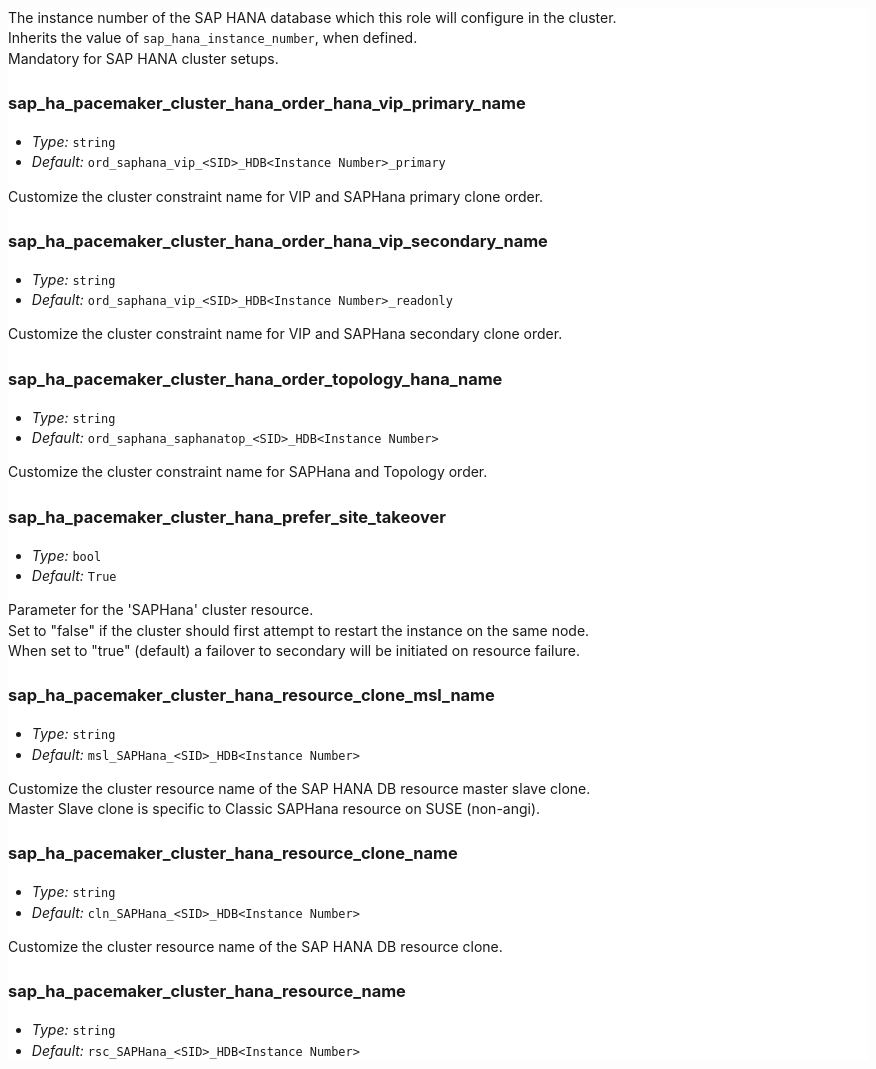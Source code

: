 The instance number of the SAP HANA database which this role will configure in the cluster.<br>
Inherits the value of `sap_hana_instance_number`, when defined.<br>
Mandatory for SAP HANA cluster setups.<br>

### sap_ha_pacemaker_cluster_hana_order_hana_vip_primary_name

- _Type:_ `string`
- _Default:_ `ord_saphana_vip_<SID>_HDB<Instance Number>_primary`

Customize the cluster constraint name for VIP and SAPHana primary clone order.<br>

### sap_ha_pacemaker_cluster_hana_order_hana_vip_secondary_name

- _Type:_ `string`
- _Default:_ `ord_saphana_vip_<SID>_HDB<Instance Number>_readonly`

Customize the cluster constraint name for VIP and SAPHana secondary clone order.<br>

### sap_ha_pacemaker_cluster_hana_order_topology_hana_name

- _Type:_ `string`
- _Default:_ `ord_saphana_saphanatop_<SID>_HDB<Instance Number>`

Customize the cluster constraint name for SAPHana and Topology order.<br>

### sap_ha_pacemaker_cluster_hana_prefer_site_takeover

- _Type:_ `bool`
- _Default:_ `True`

Parameter for the 'SAPHana' cluster resource.<br>
Set to "false" if the cluster should first attempt to restart the instance on the same node.<br>
When set to "true" (default) a failover to secondary will be initiated on resource failure.<br>

### sap_ha_pacemaker_cluster_hana_resource_clone_msl_name

- _Type:_ `string`
- _Default:_ `msl_SAPHana_<SID>_HDB<Instance Number>`

Customize the cluster resource name of the SAP HANA DB resource master slave clone.<br>
Master Slave clone is specific to Classic SAPHana resource on SUSE (non-angi).<br>

### sap_ha_pacemaker_cluster_hana_resource_clone_name

- _Type:_ `string`
- _Default:_ `cln_SAPHana_<SID>_HDB<Instance Number>`

Customize the cluster resource name of the SAP HANA DB resource clone.<br>

### sap_ha_pacemaker_cluster_hana_resource_name

- _Type:_ `string`
- _Default:_ `rsc_SAPHana_<SID>_HDB<Instance Number>`
